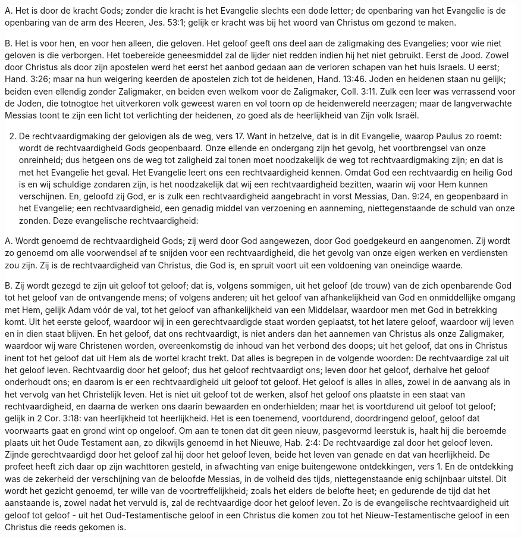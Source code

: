 A. Het is door de kracht Gods; zonder die kracht is het Evangelie slechts een dode letter; de openbaring van het Evangelie is de openbaring van de arm des Heeren, Jes. 53:1; gelijk er kracht was bij het woord van Christus om gezond te maken. 

B. Het is voor hen, en voor hen alleen, die geloven. Het geloof geeft ons deel aan de zaligmaking des Evangelies; voor wie niet geloven is die verborgen. Het toebereide geneesmiddel zal de lijder niet redden indien hij het niet gebruikt. Eerst de Jood. Zowel door Christus als door zijn apostelen werd het eerst het aanbod gedaan aan de verloren schapen van het huis Israels. U eerst; Hand. 3:26; maar na hun weigering keerden de apostelen zich tot de heidenen, Hand. 13:46. Joden en heidenen staan nu gelijk; beiden even ellendig zonder Zaligmaker, en beiden even welkom voor de Zaligmaker, Coll. 3:11. Zulk een leer was verrassend voor de Joden, die totnogtoe het uitverkoren volk geweest waren en vol toorn op de heidenwereld neerzagen; maar de langverwachte Messias toont te zijn een licht tot verlichting der heidenen, zo goed als de heerlijkheid van Zijn volk Israël. 

2. De rechtvaardigmaking der gelovigen als de weg, vers 17. Want in hetzelve, dat is in dit Evangelie, waarop Paulus zo roemt: wordt de rechtvaardigheid Gods geopenbaard. Onze ellende en ondergang zijn het gevolg, het voortbrengsel van onze onreinheid; dus hetgeen ons de weg tot zaligheid zal tonen moet noodzakelijk de weg tot rechtvaardigmaking zijn; en dat is met het Evangelie het geval. Het Evangelie leert ons een rechtvaardigheid kennen. Omdat God een rechtvaardig en heilig God is en wij schuldige zondaren zijn, is het noodzakelijk dat wij een rechtvaardigheid bezitten, waarin wij voor Hem kunnen verschijnen. En, geloofd zij God, er is zulk een rechtvaardigheid aangebracht in vorst Messias, Dan. 9:24, en geopenbaard in het Evangelie; een rechtvaardigheid, een genadig middel van verzoening en aanneming, niettegenstaande de schuld van onze zonden. Deze evangelische rechtvaardigheid: 

A. Wordt genoemd de rechtvaardigheid Gods; zij werd door God aangewezen, door God goedgekeurd en aangenomen. Zij wordt zo genoemd om alle voorwendsel af te snijden voor een rechtvaardigheid, die het gevolg van onze eigen werken en verdiensten zou zijn. Zij is de rechtvaardigheid van Christus, die God is, en spruit voort uit een voldoening van oneindige waarde. 

B. Zij wordt gezegd te zijn uit geloof tot geloof; dat is, volgens sommigen, uit het geloof (de trouw) van de zich openbarende God tot het geloof van de ontvangende mens; of volgens anderen; uit het geloof van afhankelijkheid van God en onmiddellijke omgang met Hem, gelijk Adam vóór de val, tot het geloof van afhankelijkheid van een Middelaar, waardoor men met God in betrekking komt. Uit het eerste geloof, waardoor wij in een gerechtvaardigde staat worden geplaatst, tot het latere geloof, waardoor wij leven en in dien staat blijven. En het geloof, dat ons rechtvaardigt, is niet anders dan het aannemen van Christus als onze Zaligmaker, waardoor wij ware Christenen worden, overeenkomstig de inhoud van het verbond des doops; uit het geloof, dat ons in Christus inent tot het geloof dat uit Hem als de wortel kracht trekt. Dat alles is begrepen in de volgende woorden: De rechtvaardige zal uit het geloof leven. Rechtvaardig door het geloof; dus het geloof rechtvaardigt ons; leven door het geloof, derhalve het geloof onderhoudt ons; en daarom is er een rechtvaardigheid uit geloof tot geloof. Het geloof is alles in alles, zowel in de aanvang als in het vervolg van het Christelijk leven. Het is niet uit geloof tot de werken, alsof het geloof ons plaatste in een staat van rechtvaardigheid, en daarna de werken ons daarin bewaarden en onderhielden; maar het is voortdurend uit geloof tot geloof; gelijk in 2 Cor. 3:18: van heerlijkheid tot heerlijkheid. Het is een toenemend, voortdurend, doordringend geloof, geloof dat voorwaarts gaat en grond wint op ongeloof. 
Om aan te tonen dat dit geen nieuw, pasgevormd leerstuk is, haalt hij die beroemde plaats uit het Oude Testament aan, zo dikwijls genoemd in het Nieuwe, Hab. 2:4: De rechtvaardige zal door het geloof leven. Zijnde gerechtvaardigd door het geloof zal hij door het geloof leven, beide het leven van genade en dat van heerlijkheid. De profeet heeft zich daar op zijn wachttoren gesteld, in afwachting van enige buitengewone ontdekkingen, vers 1. En de ontdekking was de zekerheid der verschijning van de beloofde Messias, in de volheid des tijds, niettegenstaande enig schijnbaar uitstel. Dit wordt het gezicht genoemd, ter wille van de voortreffelijkheid; zoals het elders de belofte heet; en gedurende de tijd dat het aanstaande is, zowel nadat het vervuld is, zal de rechtvaardige door het geloof leven. Zo is de evangelische rechtvaardigheid uit geloof tot geloof - uit het Oud-Testamentische geloof in een Christus die komen zou tot het Nieuw-Testamentische geloof in een Christus die reeds gekomen is. 
